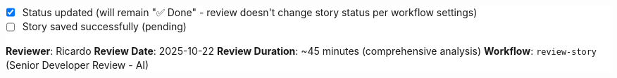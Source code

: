 - [x] Status updated (will remain "✅ Done" - review doesn't change story status per workflow settings)
- [ ] Story saved successfully (pending)

**Reviewer**: Ricardo
**Review Date**: 2025-10-22
**Review Duration**: ~45 minutes (comprehensive analysis)
**Workflow**: `review-story` (Senior Developer Review - AI)
